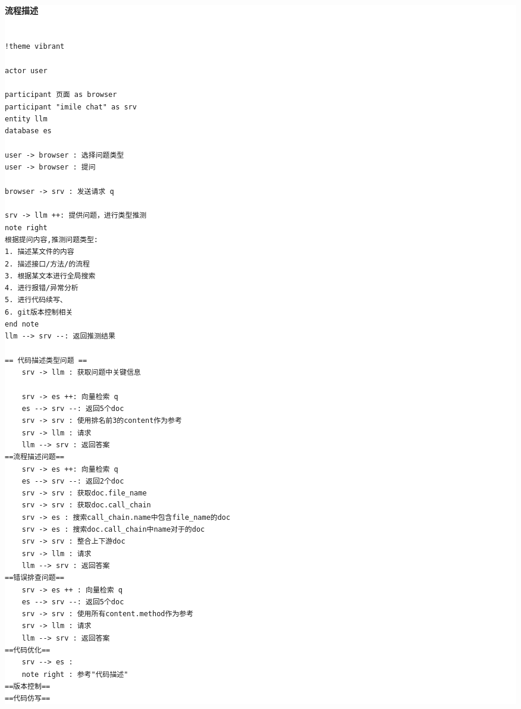 #### 流程描述

```plantuml

!theme vibrant

actor user

participant 页面 as browser
participant "imile chat" as srv
entity llm
database es

user -> browser : 选择问题类型
user -> browser : 提问

browser -> srv : 发送请求 q

srv -> llm ++: 提供问题，进行类型推测
note right 
根据提问内容,推测问题类型:
1. 描述某文件的内容
2. 描述接口/方法/的流程
3. 根据某文本进行全局搜索
4. 进行报错/异常分析
5. 进行代码续写、
6. git版本控制相关
end note
llm --> srv --: 返回推测结果

== 代码描述类型问题 ==
	srv -> llm : 获取问题中关键信息
	
	srv -> es ++: 向量检索 q
	es --> srv --: 返回5个doc
	srv -> srv : 使用排名前3的content作为参考
	srv -> llm : 请求
	llm --> srv : 返回答案
==流程描述问题==
	srv -> es ++: 向量检索 q
	es --> srv --: 返回2个doc
	srv -> srv : 获取doc.file_name
	srv -> srv : 获取doc.call_chain
	srv -> es : 搜索call_chain.name中包含file_name的doc
	srv -> es : 搜索doc.call_chain中name对于的doc
	srv -> srv : 整合上下游doc
	srv -> llm : 请求
	llm --> srv : 返回答案
==错误排查问题==
	srv -> es ++ : 向量检索 q
	es --> srv --: 返回5个doc
	srv -> srv : 使用所有content.method作为参考
	srv -> llm : 请求
	llm --> srv : 返回答案
==代码优化==
    srv --> es :
	note right : 参考"代码描述"
==版本控制==
==代码仿写==
```
